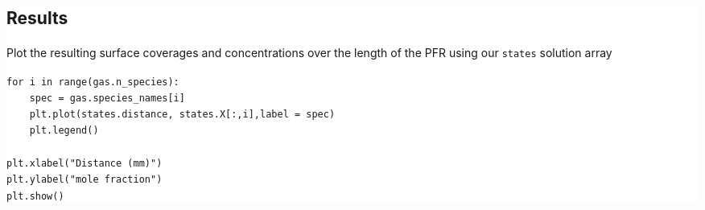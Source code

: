 ## Results

Plot the resulting surface coverages and concentrations over the length of the PFR using our `states` solution array

```{code-cell} ipython3
for i in range(gas.n_species):
    spec = gas.species_names[i]
    plt.plot(states.distance, states.X[:,i],label = spec)
    plt.legend()

plt.xlabel("Distance (mm)")
plt.ylabel("mole fraction")
plt.show()
```

```{code-cell} ipython3

```
